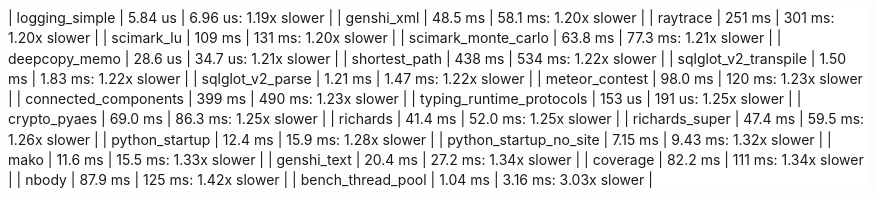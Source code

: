 | logging_simple             | 5.84 us                                                                                                         | 6.96 us: 1.19x slower                                                                                                 |
| genshi_xml                 | 48.5 ms                                                                                                         | 58.1 ms: 1.20x slower                                                                                                 |
| raytrace                   | 251 ms                                                                                                          | 301 ms: 1.20x slower                                                                                                  |
| scimark_lu                 | 109 ms                                                                                                          | 131 ms: 1.20x slower                                                                                                  |
| scimark_monte_carlo        | 63.8 ms                                                                                                         | 77.3 ms: 1.21x slower                                                                                                 |
| deepcopy_memo              | 28.6 us                                                                                                         | 34.7 us: 1.21x slower                                                                                                 |
| shortest_path              | 438 ms                                                                                                          | 534 ms: 1.22x slower                                                                                                  |
| sqlglot_v2_transpile       | 1.50 ms                                                                                                         | 1.83 ms: 1.22x slower                                                                                                 |
| sqlglot_v2_parse           | 1.21 ms                                                                                                         | 1.47 ms: 1.22x slower                                                                                                 |
| meteor_contest             | 98.0 ms                                                                                                         | 120 ms: 1.23x slower                                                                                                  |
| connected_components       | 399 ms                                                                                                          | 490 ms: 1.23x slower                                                                                                  |
| typing_runtime_protocols   | 153 us                                                                                                          | 191 us: 1.25x slower                                                                                                  |
| crypto_pyaes               | 69.0 ms                                                                                                         | 86.3 ms: 1.25x slower                                                                                                 |
| richards                   | 41.4 ms                                                                                                         | 52.0 ms: 1.25x slower                                                                                                 |
| richards_super             | 47.4 ms                                                                                                         | 59.5 ms: 1.26x slower                                                                                                 |
| python_startup             | 12.4 ms                                                                                                         | 15.9 ms: 1.28x slower                                                                                                 |
| python_startup_no_site     | 7.15 ms                                                                                                         | 9.43 ms: 1.32x slower                                                                                                 |
| mako                       | 11.6 ms                                                                                                         | 15.5 ms: 1.33x slower                                                                                                 |
| genshi_text                | 20.4 ms                                                                                                         | 27.2 ms: 1.34x slower                                                                                                 |
| coverage                   | 82.2 ms                                                                                                         | 111 ms: 1.34x slower                                                                                                  |
| nbody                      | 87.9 ms                                                                                                         | 125 ms: 1.42x slower                                                                                                  |
| bench_thread_pool          | 1.04 ms                                                                                                         | 3.16 ms: 3.03x slower                                                                                                 |